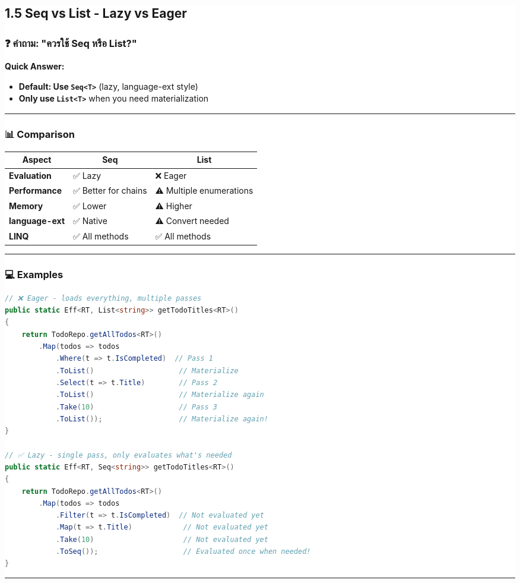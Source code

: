 
## 1.5 Seq vs List - Lazy vs Eager

### ❓ คำถาม: "ควรใช้ Seq หรือ List?"

**Quick Answer:**

- **Default: Use `Seq<T>`** (lazy, language-ext style)
- **Only use `List<T>`** when you need materialization

---

### 📊 Comparison

| Aspect | Seq<T> | List<T> |
|--------|--------|---------|
| **Evaluation** | ✅ Lazy | ❌ Eager |
| **Performance** | ✅ Better for chains | ⚠️ Multiple enumerations |
| **Memory** | ✅ Lower | ⚠️ Higher |
| **language-ext** | ✅ Native | ⚠️ Convert needed |
| **LINQ** | ✅ All methods | ✅ All methods |

---

### 💻 Examples

```csharp
// ❌ Eager - loads everything, multiple passes
public static Eff<RT, List<string>> getTodoTitles<RT>()
{
    return TodoRepo.getAllTodos<RT>()
        .Map(todos => todos
            .Where(t => t.IsCompleted)  // Pass 1
            .ToList()                    // Materialize
            .Select(t => t.Title)        // Pass 2
            .ToList()                    // Materialize again
            .Take(10)                    // Pass 3
            .ToList());                  // Materialize again!
}

// ✅ Lazy - single pass, only evaluates what's needed
public static Eff<RT, Seq<string>> getTodoTitles<RT>()
{
    return TodoRepo.getAllTodos<RT>()
        .Map(todos => todos
            .Filter(t => t.IsCompleted)  // Not evaluated yet
            .Map(t => t.Title)            // Not evaluated yet
            .Take(10)                     // Not evaluated yet
            .ToSeq());                    // Evaluated once when needed!
}
```

---